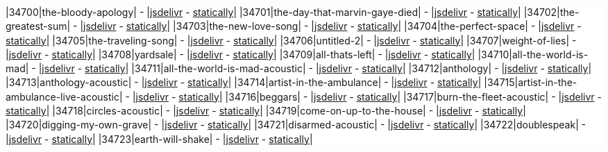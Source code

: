 |34700|the-bloody-apology| - |[jsdelivr](https://cdn.jsdelivr.net/gh/dbchord/c6-3-6/30001-35000/34501-35000/the-bloody-apology.png) - [statically](https://cdn.statically.io/gh/dbchord/c6-3-6/i/30001-35000/34501-35000/the-bloody-apology.png)|
|34701|the-day-that-marvin-gaye-died| - |[jsdelivr](https://cdn.jsdelivr.net/gh/dbchord/c6-3-6/30001-35000/34501-35000/the-day-that-marvin-gaye-died.png) - [statically](https://cdn.statically.io/gh/dbchord/c6-3-6/i/30001-35000/34501-35000/the-day-that-marvin-gaye-died.png)|
|34702|the-greatest-sum| - |[jsdelivr](https://cdn.jsdelivr.net/gh/dbchord/c6-3-6/30001-35000/34501-35000/the-greatest-sum.png) - [statically](https://cdn.statically.io/gh/dbchord/c6-3-6/i/30001-35000/34501-35000/the-greatest-sum.png)|
|34703|the-new-love-song| - |[jsdelivr](https://cdn.jsdelivr.net/gh/dbchord/c6-3-6/30001-35000/34501-35000/the-new-love-song.png) - [statically](https://cdn.statically.io/gh/dbchord/c6-3-6/i/30001-35000/34501-35000/the-new-love-song.png)|
|34704|the-perfect-space| - |[jsdelivr](https://cdn.jsdelivr.net/gh/dbchord/c6-3-6/30001-35000/34501-35000/the-perfect-space.png) - [statically](https://cdn.statically.io/gh/dbchord/c6-3-6/i/30001-35000/34501-35000/the-perfect-space.png)|
|34705|the-traveling-song| - |[jsdelivr](https://cdn.jsdelivr.net/gh/dbchord/c6-3-6/30001-35000/34501-35000/the-traveling-song.png) - [statically](https://cdn.statically.io/gh/dbchord/c6-3-6/i/30001-35000/34501-35000/the-traveling-song.png)|
|34706|untitled-2| - |[jsdelivr](https://cdn.jsdelivr.net/gh/dbchord/c6-3-6/30001-35000/34501-35000/untitled-2.png) - [statically](https://cdn.statically.io/gh/dbchord/c6-3-6/i/30001-35000/34501-35000/untitled-2.png)|
|34707|weight-of-lies| - |[jsdelivr](https://cdn.jsdelivr.net/gh/dbchord/c6-3-6/30001-35000/34501-35000/weight-of-lies.png) - [statically](https://cdn.statically.io/gh/dbchord/c6-3-6/i/30001-35000/34501-35000/weight-of-lies.png)|
|34708|yardsale| - |[jsdelivr](https://cdn.jsdelivr.net/gh/dbchord/c6-3-6/30001-35000/34501-35000/yardsale.png) - [statically](https://cdn.statically.io/gh/dbchord/c6-3-6/i/30001-35000/34501-35000/yardsale.png)|
|34709|all-thats-left| - |[jsdelivr](https://cdn.jsdelivr.net/gh/dbchord/c6-3-6/30001-35000/34501-35000/all-thats-left.png) - [statically](https://cdn.statically.io/gh/dbchord/c6-3-6/i/30001-35000/34501-35000/all-thats-left.png)|
|34710|all-the-world-is-mad| - |[jsdelivr](https://cdn.jsdelivr.net/gh/dbchord/c6-3-6/30001-35000/34501-35000/all-the-world-is-mad.png) - [statically](https://cdn.statically.io/gh/dbchord/c6-3-6/i/30001-35000/34501-35000/all-the-world-is-mad.png)|
|34711|all-the-world-is-mad-acoustic| - |[jsdelivr](https://cdn.jsdelivr.net/gh/dbchord/c6-3-6/30001-35000/34501-35000/all-the-world-is-mad-acoustic.png) - [statically](https://cdn.statically.io/gh/dbchord/c6-3-6/i/30001-35000/34501-35000/all-the-world-is-mad-acoustic.png)|
|34712|anthology| - |[jsdelivr](https://cdn.jsdelivr.net/gh/dbchord/c6-3-6/30001-35000/34501-35000/anthology.png) - [statically](https://cdn.statically.io/gh/dbchord/c6-3-6/i/30001-35000/34501-35000/anthology.png)|
|34713|anthology-acoustic| - |[jsdelivr](https://cdn.jsdelivr.net/gh/dbchord/c6-3-6/30001-35000/34501-35000/anthology-acoustic.png) - [statically](https://cdn.statically.io/gh/dbchord/c6-3-6/i/30001-35000/34501-35000/anthology-acoustic.png)|
|34714|artist-in-the-ambulance| - |[jsdelivr](https://cdn.jsdelivr.net/gh/dbchord/c6-3-6/30001-35000/34501-35000/artist-in-the-ambulance.png) - [statically](https://cdn.statically.io/gh/dbchord/c6-3-6/i/30001-35000/34501-35000/artist-in-the-ambulance.png)|
|34715|artist-in-the-ambulance-live-acoustic| - |[jsdelivr](https://cdn.jsdelivr.net/gh/dbchord/c6-3-6/30001-35000/34501-35000/artist-in-the-ambulance-live-acoustic.png) - [statically](https://cdn.statically.io/gh/dbchord/c6-3-6/i/30001-35000/34501-35000/artist-in-the-ambulance-live-acoustic.png)|
|34716|beggars| - |[jsdelivr](https://cdn.jsdelivr.net/gh/dbchord/c6-3-6/30001-35000/34501-35000/beggars.png) - [statically](https://cdn.statically.io/gh/dbchord/c6-3-6/i/30001-35000/34501-35000/beggars.png)|
|34717|burn-the-fleet-acoustic| - |[jsdelivr](https://cdn.jsdelivr.net/gh/dbchord/c6-3-6/30001-35000/34501-35000/burn-the-fleet-acoustic.png) - [statically](https://cdn.statically.io/gh/dbchord/c6-3-6/i/30001-35000/34501-35000/burn-the-fleet-acoustic.png)|
|34718|circles-acoustic| - |[jsdelivr](https://cdn.jsdelivr.net/gh/dbchord/c6-3-6/30001-35000/34501-35000/circles-acoustic.png) - [statically](https://cdn.statically.io/gh/dbchord/c6-3-6/i/30001-35000/34501-35000/circles-acoustic.png)|
|34719|come-on-up-to-the-house| - |[jsdelivr](https://cdn.jsdelivr.net/gh/dbchord/c6-3-6/30001-35000/34501-35000/come-on-up-to-the-house.png) - [statically](https://cdn.statically.io/gh/dbchord/c6-3-6/i/30001-35000/34501-35000/come-on-up-to-the-house.png)|
|34720|digging-my-own-grave| - |[jsdelivr](https://cdn.jsdelivr.net/gh/dbchord/c6-3-6/30001-35000/34501-35000/digging-my-own-grave.png) - [statically](https://cdn.statically.io/gh/dbchord/c6-3-6/i/30001-35000/34501-35000/digging-my-own-grave.png)|
|34721|disarmed-acoustic| - |[jsdelivr](https://cdn.jsdelivr.net/gh/dbchord/c6-3-6/30001-35000/34501-35000/disarmed-acoustic.png) - [statically](https://cdn.statically.io/gh/dbchord/c6-3-6/i/30001-35000/34501-35000/disarmed-acoustic.png)|
|34722|doublespeak| - |[jsdelivr](https://cdn.jsdelivr.net/gh/dbchord/c6-3-6/30001-35000/34501-35000/doublespeak.png) - [statically](https://cdn.statically.io/gh/dbchord/c6-3-6/i/30001-35000/34501-35000/doublespeak.png)|
|34723|earth-will-shake| - |[jsdelivr](https://cdn.jsdelivr.net/gh/dbchord/c6-3-6/30001-35000/34501-35000/earth-will-shake.png) - [statically](https://cdn.statically.io/gh/dbchord/c6-3-6/i/30001-35000/34501-35000/earth-will-shake.png)|